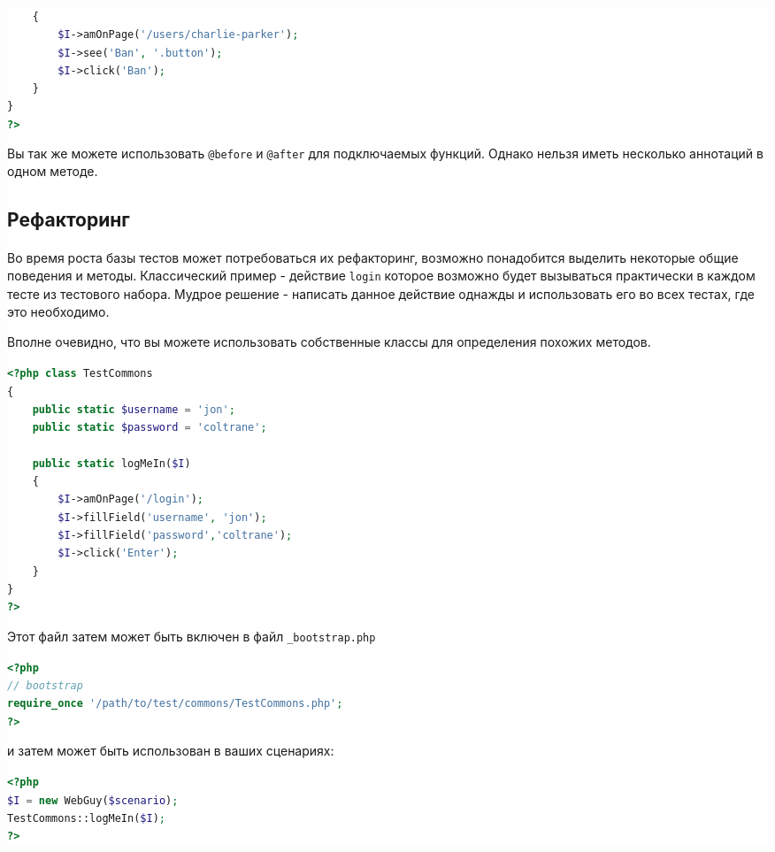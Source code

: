 ``` php
    {
        $I->amOnPage('/users/charlie-parker');
        $I->see('Ban', '.button');
        $I->click('Ban');        
    }
}
?>
```

Вы так же можете использовать `@before` и `@after` для подключаемых функций. Однако нельзя иметь несколько аннотаций в одном методе.

## Рефакторинг

Во время роста базы тестов может потребоваться их рефакторинг, возможно понадобится выделить некоторые общие поведения и методы. Классический пример - действие `login` которое возможно будет вызываться практически в каждом тесте из тестового набора. Мудрое решение - написать данное действие однажды и использовать его во всех тестах, где это необходимо.

Вполне очевидно, что вы можете использовать собственные классы для определения похожих методов. 

```php
<?php class TestCommons 
{
    public static $username = 'jon';
    public static $password = 'coltrane';

    public static logMeIn($I)
    {
        $I->amOnPage('/login');
        $I->fillField('username', 'jon');
        $I->fillField('password','coltrane');
        $I->click('Enter');
    }
}
?>
```

Этот файл затем может быть включен в файл `_bootstrap.php`

```php
<?php
// bootstrap
require_once '/path/to/test/commons/TestCommons.php';
?>
```

и затем может быть использован в ваших сценариях:

```php
<?php
$I = new WebGuy($scenario);
TestCommons::logMeIn($I);
?>
``` 

